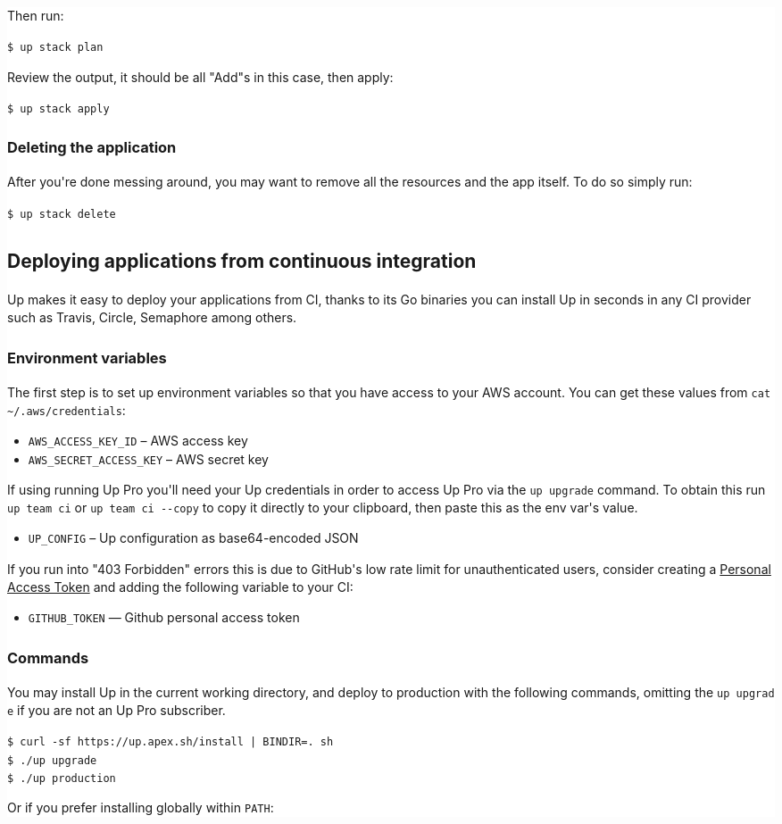 Then run:

```
$ up stack plan
```

Review the output, it should be all "Add"s in this case, then apply:

```
$ up stack apply
```

### Deleting the application

After you're done messing around, you may want to remove all the resources and the app itself. To do so simply run:

```
$ up stack delete
```

## Deploying applications from continuous integration

Up makes it easy to deploy your applications from CI, thanks to its Go binaries you can install Up in seconds in any CI provider such as Travis, Circle, Semaphore among others.

### Environment variables

The first step is to set up environment variables so that you have access to your AWS account. You can get these values from `cat ~/.aws/credentials`:

- `AWS_ACCESS_KEY_ID` – AWS access key
- `AWS_SECRET_ACCESS_KEY` – AWS secret key

If using running Up Pro you'll need your Up credentials in order to access Up Pro via the `up upgrade` command. To obtain this run `up team ci` or `up team ci --copy` to copy it directly to your clipboard, then paste this as the env var's value.

- `UP_CONFIG` – Up configuration as base64-encoded JSON

If you run into "403 Forbidden" errors this is due to GitHub's low rate limit for unauthenticated users, consider creating a [Personal Access Token](https://github.com/settings/tokens) and adding the following variable to your CI:

- `GITHUB_TOKEN` — Github personal access token

### Commands

You may install Up in the current working directory, and deploy to production with the following commands, omitting the `up upgrade` if you are not an Up Pro subscriber.

```
$ curl -sf https://up.apex.sh/install | BINDIR=. sh
$ ./up upgrade
$ ./up production
```

Or if you prefer installing globally within `PATH`:
